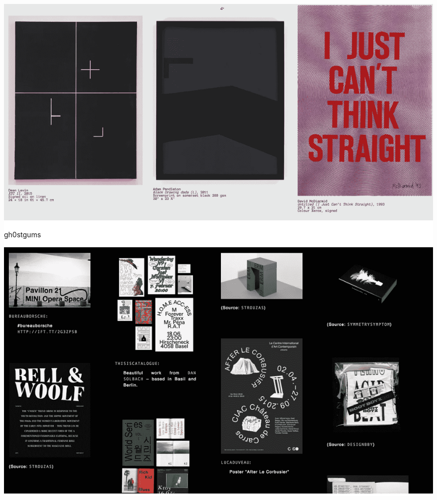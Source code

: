 [![](img/68009896c4bb961c31c27621d2046283.png)](http://gh0stgums.com/)

gh0stgums

[![](img/589c14228d7b69008278ae47d1c07d1a.png)](http://grafook.tumblr.com/)
